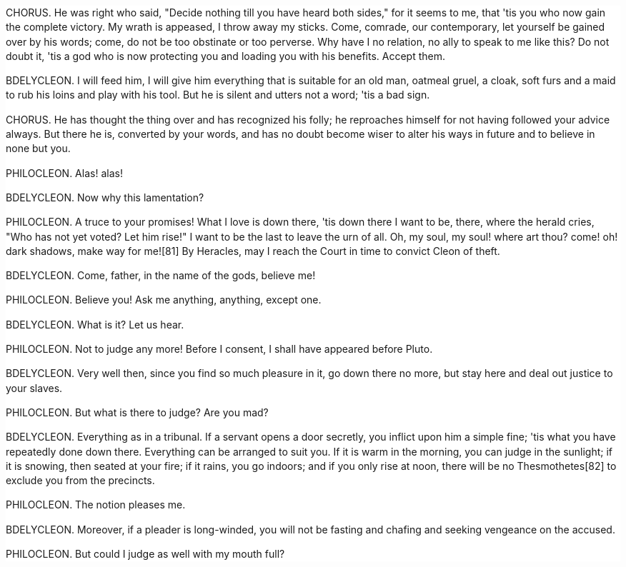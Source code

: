 CHORUS. He was right who said, "Decide nothing till you have heard both
sides," for it seems to me, that 'tis you who now gain the complete
victory. My wrath is appeased, I throw away my sticks. Come, comrade, our
contemporary, let yourself be gained over by his words; come, do not be
too obstinate or too perverse. Why have I no relation, no ally to speak
to me like this? Do not doubt it, 'tis a god who is now protecting you
and loading you with his benefits. Accept them.

BDELYCLEON. I will feed him, I will give him everything that is suitable
for an old man, oatmeal gruel, a cloak, soft furs and a maid to rub his
loins and play with his tool. But he is silent and utters not a word;
'tis a bad sign.

CHORUS. He has thought the thing over and has recognized his folly; he
reproaches himself for not having followed your advice always. But there
he is, converted by your words, and has no doubt become wiser to alter
his ways in future and to believe in none but you.

PHILOCLEON. Alas! alas!

BDELYCLEON. Now why this lamentation?

PHILOCLEON. A truce to your promises! What I love is down there, 'tis
down there I want to be, there, where the herald cries, "Who has not yet
voted? Let him rise!" I want to be the last to leave the urn of all. Oh,
my soul, my soul! where art thou? come! oh! dark shadows, make way for
me![81] By Heracles, may I reach the Court in time to convict Cleon of
theft.

BDELYCLEON. Come, father, in the name of the gods, believe me!

PHILOCLEON. Believe you! Ask me anything, anything, except one.

BDELYCLEON. What is it? Let us hear.

PHILOCLEON. Not to judge any more! Before I consent, I shall have
appeared before Pluto.

BDELYCLEON. Very well then, since you find so much pleasure in it, go
down there no more, but stay here and deal out justice to your slaves.

PHILOCLEON. But what is there to judge? Are you mad?

BDELYCLEON. Everything as in a tribunal. If a servant opens a door
secretly, you inflict upon him a simple fine; 'tis what you have
repeatedly done down there. Everything can be arranged to suit you. If it
is warm in the morning, you can judge in the sunlight; if it is snowing,
then seated at your fire; if it rains, you go indoors; and if you only
rise at noon, there will be no Thesmothetes[82] to exclude you from the
precincts.

PHILOCLEON. The notion pleases me.

BDELYCLEON. Moreover, if a pleader is long-winded, you will not be
fasting and chafing and seeking vengeance on the accused.

PHILOCLEON. But could I judge as well with my mouth full?
